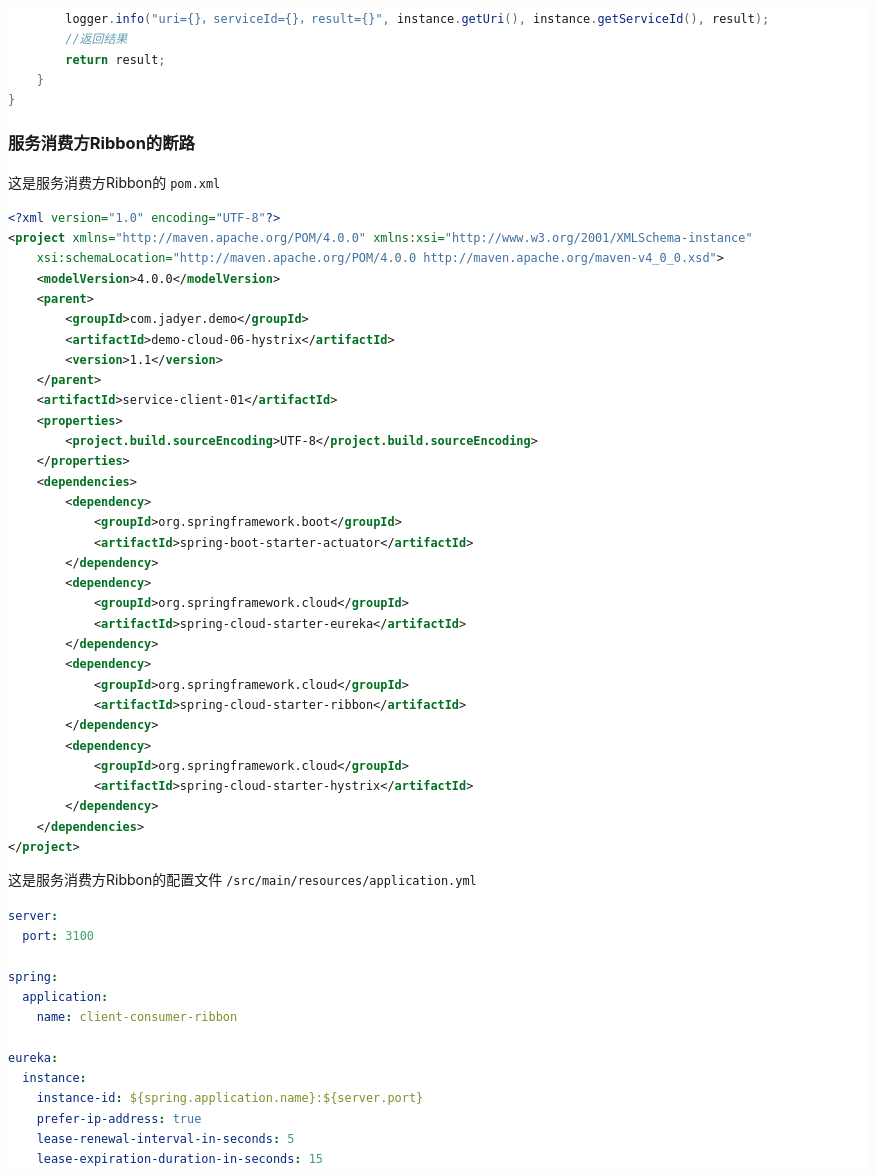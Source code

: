 ```java
        logger.info("uri={}，serviceId={}，result={}", instance.getUri(), instance.getServiceId(), result);
        //返回结果
        return result;
    }
}
```

### 服务消费方Ribbon的断路

这是服务消费方Ribbon的 `pom.xml`

```xml
<?xml version="1.0" encoding="UTF-8"?>
<project xmlns="http://maven.apache.org/POM/4.0.0" xmlns:xsi="http://www.w3.org/2001/XMLSchema-instance"
    xsi:schemaLocation="http://maven.apache.org/POM/4.0.0 http://maven.apache.org/maven-v4_0_0.xsd">
    <modelVersion>4.0.0</modelVersion>
    <parent>
        <groupId>com.jadyer.demo</groupId>
        <artifactId>demo-cloud-06-hystrix</artifactId>
        <version>1.1</version>
    </parent>
    <artifactId>service-client-01</artifactId>
    <properties>
        <project.build.sourceEncoding>UTF-8</project.build.sourceEncoding>
    </properties>
    <dependencies>
        <dependency>
            <groupId>org.springframework.boot</groupId>
            <artifactId>spring-boot-starter-actuator</artifactId>
        </dependency>
        <dependency>
            <groupId>org.springframework.cloud</groupId>
            <artifactId>spring-cloud-starter-eureka</artifactId>
        </dependency>
        <dependency>
            <groupId>org.springframework.cloud</groupId>
            <artifactId>spring-cloud-starter-ribbon</artifactId>
        </dependency>
        <dependency>
            <groupId>org.springframework.cloud</groupId>
            <artifactId>spring-cloud-starter-hystrix</artifactId>
        </dependency>
    </dependencies>
</project>
```

这是服务消费方Ribbon的配置文件 `/src/main/resources/application.yml`

```yml
server:
  port: 3100

spring:
  application:
    name: client-consumer-ribbon

eureka:
  instance:
    instance-id: ${spring.application.name}:${server.port}
    prefer-ip-address: true
    lease-renewal-interval-in-seconds: 5
    lease-expiration-duration-in-seconds: 15
```